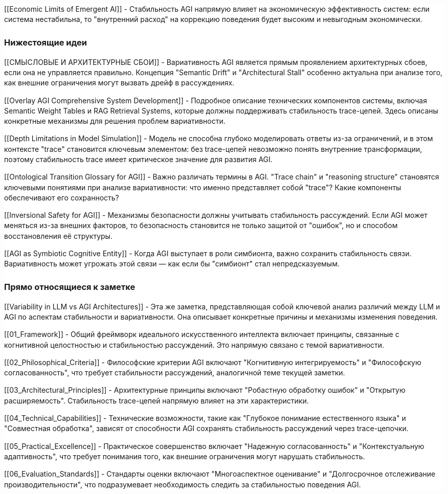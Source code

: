 [[Economic Limits of Emergent AI]] - Стабильность AGI напрямую влияет на экономическую эффективность систем: если система нестабильна, то "внутренний расход" на коррекцию поведения будет высоким и невыгодным экономически.

### Нижестоящие идеи

[[СМЫСЛОВЫЕ И АРХИТЕКТУРНЫЕ СБОИ]] - Вариативность AGI является прямым проявлением архитектурных сбоев, если она не управляется правильно. Концепция "Semantic Drift" и "Architectural Stall" особенно актуальна при анализе того, как внешние ограничения могут вызвать дрейф в рассуждениях.

[[Overlay AGI Comprehensive System Development]] - Подробное описание технических компонентов системы, включая Semantic Weight Tables и RAG Retrieval Systems, которые должны поддерживать стабильность trace-цепей. Здесь описаны конкретные механизмы для решения проблем вариативности.

[[Depth Limitations in Model Simulation]] - Модель не способна глубоко моделировать ответы из-за ограничений, и в этом контексте "trace" становится ключевым элементом: без trace-цепей невозможно понять внутренние трансформации, поэтому стабильность trace имеет критическое значение для развития AGI.

[[Ontological Transition Glossary for AGI]] - Важно различать термины в AGI. "Trace chain" и "reasoning structure" становятся ключевыми понятиями при анализе вариативности: что именно представляет собой "trace"? Какие компоненты обеспечивают его сохранность?

[[Inversional Safety for AGI]] - Механизмы безопасности должны учитывать стабильность рассуждений. Если AGI может меняться из-за внешних факторов, то безопасность становится не только защитой от "ошибок", но и способом восстановления её структуры.

[[AGI as Symbiotic Cognitive Entity]] - Когда AGI выступает в роли симбионта, важно сохранить стабильность связи. Вариативность может угрожать этой связи — как если бы "симбионт" стал непредсказуемым.

### Прямо относящиеся к заметке

[[Variability in LLM vs AGI Architectures]] - Эта же заметка, представляющая собой ключевой анализ различий между LLM и AGI по аспектам стабильности и вариативности. Она описывает конкретные причины и механизмы изменения поведения.

[[01_Framework]] - Общий фреймворк идеального искусственного интеллекта включает принципы, связанные с когнитивной целостностью и стабильностью рассуждений. Это напрямую связано с темой вариативности.

[[02_Philosophical_Criteria]] - Философские критерии AGI включают "Когнитивную интегрируемость" и "Философскую согласованность", что требует стабильности рассуждений, аналогичной теме текущей заметки.

[[03_Architectural_Principles]] - Архитектурные принципы включают "Робастную обработку ошибок" и "Открытую расширяемость". Стабильность trace-цепей напрямую влияет на эти характеристики.

[[04_Technical_Capabilities]] - Технические возможности, такие как "Глубокое понимание естественного языка" и "Совместная обработка", зависят от способности AGI сохранять стабильность рассуждений через trace-цепочки.

[[05_Practical_Excellence]] - Практическое совершенство включает "Надежную согласованность" и "Контекстуальную адаптивность", что требует понимания того, как внешние ограничения могут нарушать стабильность.

[[06_Evaluation_Standards]] - Стандарты оценки включают "Многоаспектное оценивание" и "Долгосрочное отслеживание производительности", что подразумевает необходимость следить за стабильностью поведения AGI.


[^1]: [[2 часа обзор проекта]]
[^2]: [[14_Comprehensive_AI_Architecture_Review]]
[^3]: [[СМЫСЛОВЫЕ И АРХИТЕКТУРНЫЕ СБОИ]]
[^4]: [[Проблема античеловеческого AGI]]
[^5]: [[07_Final_Comprehensive_Document]]
[^6]: [[06_Evaluation_Standards]]
[^7]: [[01_Framework]]
[^8]: [[08_AI_Architecture_Review_Framework]]
[^9]: [[02_Philosophical_Criteria]]
[^10]: [[03_Architectural_Principles]]
[^11]: [[04_Technical_Capabilities]]
[^12]: [[05_Practical_Excellence]]
[^13]: [[12_AI_Architecture_Components_Part2]]
[^14]: [[09_Historical_AI_Architectures]]
[^15]: [[ai_architecture_limitations]]
[^16]: [[13_AI_Architecture_Components_Part3]]
[^17]: [[Depth Limitations in Model Simulation]]
[^18]: [[AGI Replication via Architectural Seed]]
[^19]: [[Physical Ownership in ASI Era]]
[^20]: [[Three Negative Scenarios for AI Developers]]